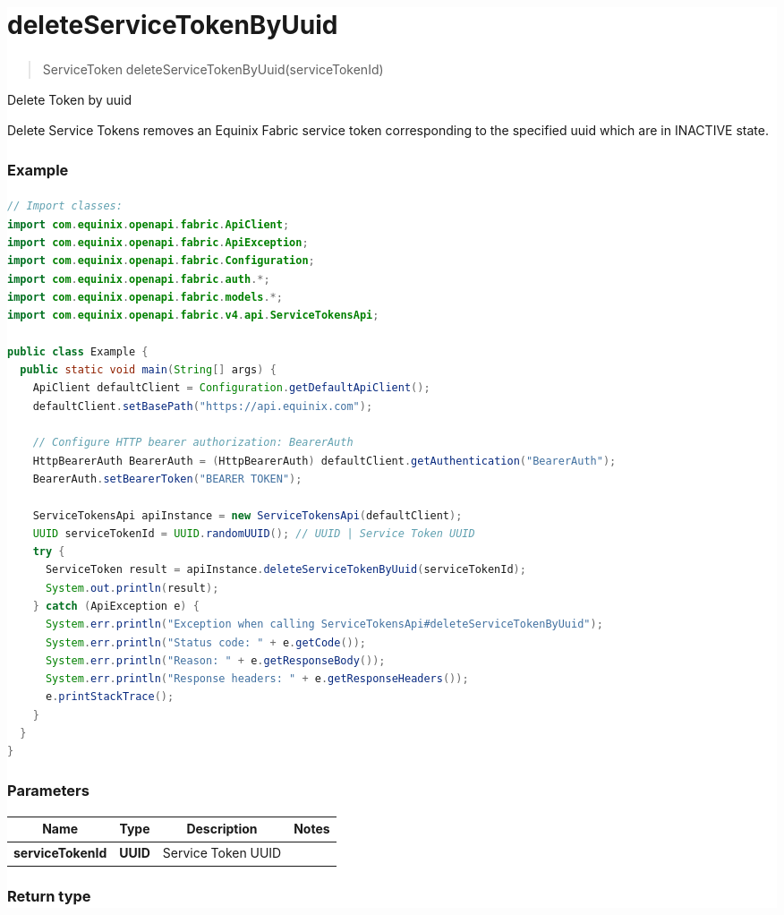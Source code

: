 <a name="deleteServiceTokenByUuid"></a>
# **deleteServiceTokenByUuid**
> ServiceToken deleteServiceTokenByUuid(serviceTokenId)

Delete Token by uuid

Delete Service Tokens removes an Equinix Fabric service token corresponding to the specified uuid which are in INACTIVE state.

### Example
```java
// Import classes:
import com.equinix.openapi.fabric.ApiClient;
import com.equinix.openapi.fabric.ApiException;
import com.equinix.openapi.fabric.Configuration;
import com.equinix.openapi.fabric.auth.*;
import com.equinix.openapi.fabric.models.*;
import com.equinix.openapi.fabric.v4.api.ServiceTokensApi;

public class Example {
  public static void main(String[] args) {
    ApiClient defaultClient = Configuration.getDefaultApiClient();
    defaultClient.setBasePath("https://api.equinix.com");
    
    // Configure HTTP bearer authorization: BearerAuth
    HttpBearerAuth BearerAuth = (HttpBearerAuth) defaultClient.getAuthentication("BearerAuth");
    BearerAuth.setBearerToken("BEARER TOKEN");

    ServiceTokensApi apiInstance = new ServiceTokensApi(defaultClient);
    UUID serviceTokenId = UUID.randomUUID(); // UUID | Service Token UUID
    try {
      ServiceToken result = apiInstance.deleteServiceTokenByUuid(serviceTokenId);
      System.out.println(result);
    } catch (ApiException e) {
      System.err.println("Exception when calling ServiceTokensApi#deleteServiceTokenByUuid");
      System.err.println("Status code: " + e.getCode());
      System.err.println("Reason: " + e.getResponseBody());
      System.err.println("Response headers: " + e.getResponseHeaders());
      e.printStackTrace();
    }
  }
}
```

### Parameters

| Name | Type | Description  | Notes |
|------------- | ------------- | ------------- | -------------|
| **serviceTokenId** | **UUID**| Service Token UUID | |

### Return type
